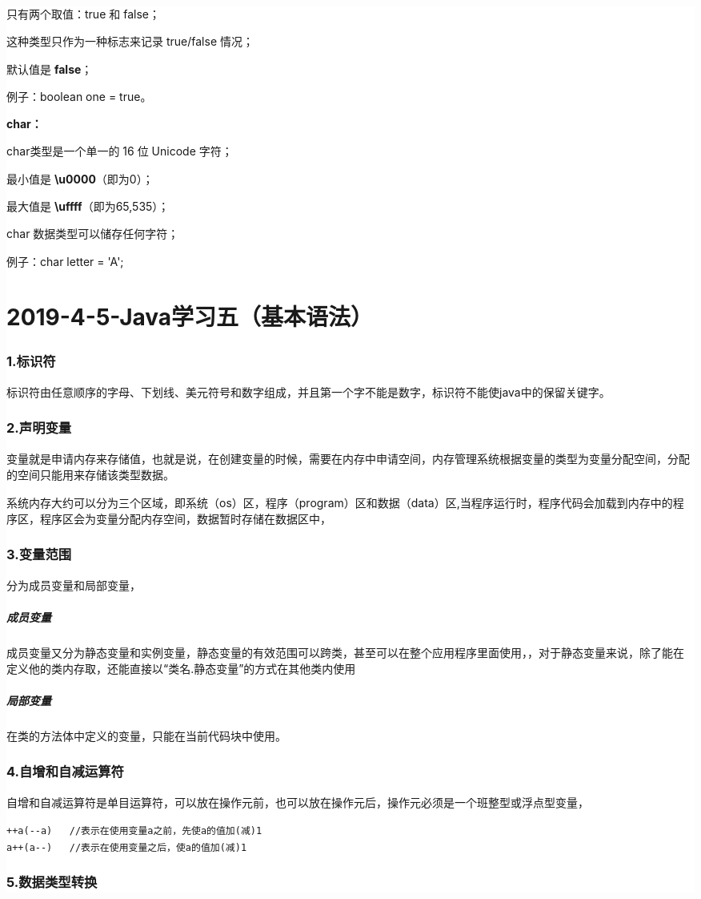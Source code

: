 只有两个取值：true 和 false；

这种类型只作为一种标志来记录 true/false 情况；

默认值是 **false**；

例子：boolean one = true。

**char：**

char类型是一个单一的 16 位 Unicode 字符；

最小值是 **\u0000**（即为0）；

最大值是 **\uffff**（即为65,535）；

char 数据类型可以储存任何字符；

例子：char letter = 'A';





# 2019-4-5-Java学习五（基本语法）

### 1.标识符

标识符由任意顺序的字母、下划线、美元符号和数字组成，并且第一个字不能是数字，标识符不能使java中的保留关键字。

### 2.声明变量

变量就是申请内存来存储值，也就是说，在创建变量的时候，需要在内存中申请空间，内存管理系统根据变量的类型为变量分配空间，分配的空间只能用来存储该类型数据。

系统内存大约可以分为三个区域，即系统（os）区，程序（program）区和数据（data）区,当程序运行时，程序代码会加载到内存中的程序区，程序区会为变量分配内存空间，数据暂时存储在数据区中，

### 3.变量范围

分为成员变量和局部变量，

##### 成员变量

成员变量又分为静态变量和实例变量，静态变量的有效范围可以跨类，甚至可以在整个应用程序里面使用，，对于静态变量来说，除了能在定义他的类内存取，还能直接以“类名.静态变量”的方式在其他类内使用

##### 局部变量

在类的方法体中定义的变量，只能在当前代码块中使用。

### 4.自增和自减运算符

自增和自减运算符是单目运算符，可以放在操作元前，也可以放在操作元后，操作元必须是一个班整型或浮点型变量，

```
++a(--a)   //表示在使用变量a之前，先使a的值加(减)1
a++(a--)   //表示在使用变量之后，使a的值加(减)1
```

### 5.数据类型转换
